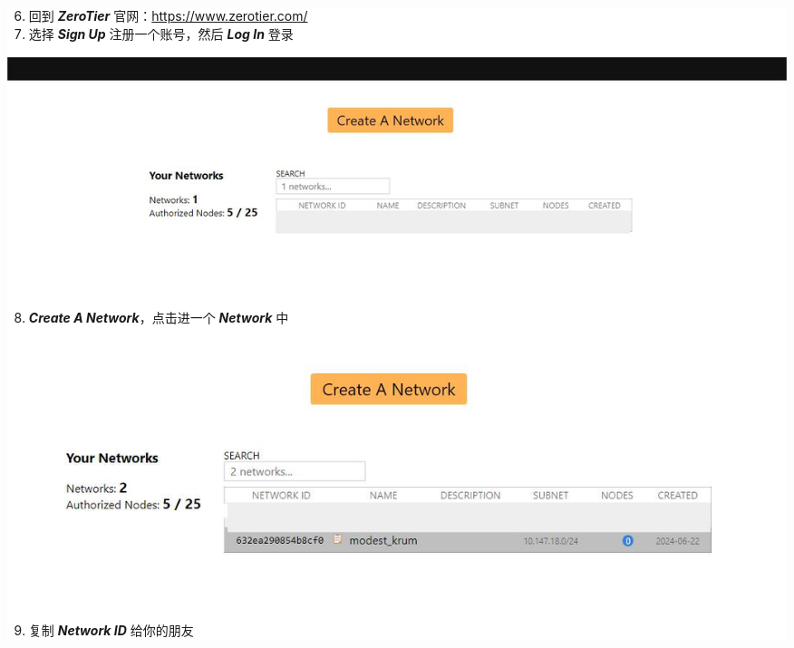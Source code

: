 6. 回到 **_ZeroTier_** 官网：https://www.zerotier.com/
7. 选择 **_Sign Up_** 注册一个账号，然后 **_Log In_** 登录

![屏幕截图 2024-06-22 111740(1)(1)](../assets/images/2024_06_22-13.png)

8. **_Create A Network_**，点击进一个 **_Network_** 中

![屏幕截图 2024-06-22 112057(1)(1)](../assets/images/2024_06_22-14.png)

9. 复制 **_Network ID_** 给你的朋友
